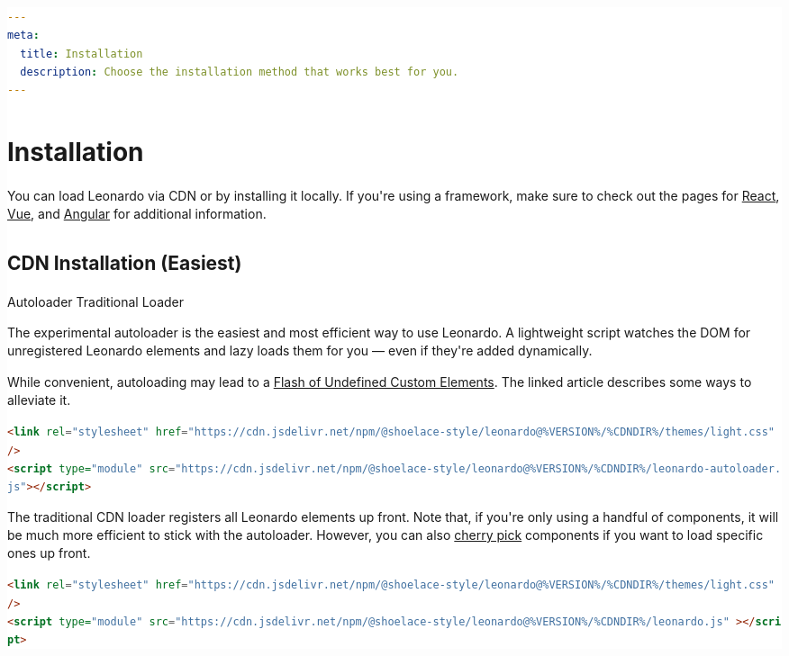 ```yaml
---
meta:
  title: Installation
  description: Choose the installation method that works best for you.
---
```


# Installation

You can load Leonardo via CDN or by installing it locally. If you're using a framework, make sure to check out the pages for [React](/frameworks/react), [Vue](/frameworks/vue), and [Angular](/frameworks/angular) for additional information.

## CDN Installation (Easiest)

<ld-tab-group>
<ld-tab slot="nav" panel="autoloader" active>Autoloader</ld-tab>
<ld-tab slot="nav" panel="traditional">Traditional Loader</ld-tab>

<ld-tab-panel name="autoloader">

The experimental autoloader is the easiest and most efficient way to use Leonardo. A lightweight script watches the DOM for unregistered Leonardo elements and lazy loads them for you — even if they're added dynamically.

While convenient, autoloading may lead to a [Flash of Undefined Custom Elements](https://www.abeautifulsite.net/posts/flash-of-undefined-custom-elements/). The linked article describes some ways to alleviate it.


```html
<link rel="stylesheet" href="https://cdn.jsdelivr.net/npm/@shoelace-style/leonardo@%VERSION%/%CDNDIR%/themes/light.css" />
<script type="module" src="https://cdn.jsdelivr.net/npm/@shoelace-style/leonardo@%VERSION%/%CDNDIR%/leonardo-autoloader.js"></script>
```

</ld-tab-panel>

<ld-tab-panel name="traditional">

The traditional CDN loader registers all Leonardo elements up front. Note that, if you're only using a handful of components, it will be much more efficient to stick with the autoloader. However, you can also [cherry pick](#cherry-picking) components if you want to load specific ones up front.


```html
<link rel="stylesheet" href="https://cdn.jsdelivr.net/npm/@shoelace-style/leonardo@%VERSION%/%CDNDIR%/themes/light.css" />
<script type="module" src="https://cdn.jsdelivr.net/npm/@shoelace-style/leonardo@%VERSION%/%CDNDIR%/leonardo.js" ></script>
```

</ld-tab-panel>
</ld-tab-group>
